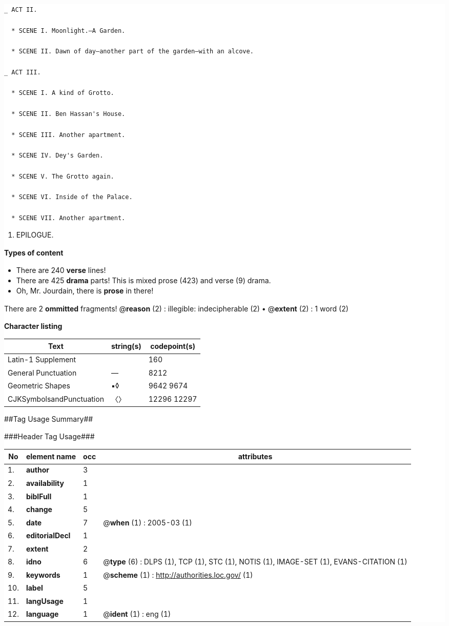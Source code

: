     _ ACT II.

      * SCENE I. Moonlight.—A Garden.

      * SCENE II. Dawn of day—another part of the garden—with an alcove.

    _ ACT III.

      * SCENE I. A kind of Grotto.

      * SCENE II. Ben Hassan's House.

      * SCENE III. Another apartment.

      * SCENE IV. Dey's Garden.

      * SCENE V. The Grotto again.

      * SCENE VI. Inside of the Palace.

      * SCENE VII. Another apartment.

1. EPILOGUE.

**Types of content**

  * There are 240 **verse** lines!
  * There are 425 **drama** parts! This is mixed prose (423) and verse (9) drama.
  * Oh, Mr. Jourdain, there is **prose** in there!

There are 2 **ommitted** fragments! 
 @__reason__ (2) : illegible: indecipherable (2)  •  @__extent__ (2) : 1 word (2)

**Character listing**


|Text|string(s)|codepoint(s)|
|---|---|---|
|Latin-1 Supplement| |160|
|General Punctuation|—|8212|
|Geometric Shapes|▪◊|9642 9674|
|CJKSymbolsandPunctuation|〈〉|12296 12297|

##Tag Usage Summary##

###Header Tag Usage###

|No|element name|occ|attributes|
|---|---|---|---|
|1.|__author__|3||
|2.|__availability__|1||
|3.|__biblFull__|1||
|4.|__change__|5||
|5.|__date__|7| @__when__ (1) : 2005-03 (1)|
|6.|__editorialDecl__|1||
|7.|__extent__|2||
|8.|__idno__|6| @__type__ (6) : DLPS (1), TCP (1), STC (1), NOTIS (1), IMAGE-SET (1), EVANS-CITATION (1)|
|9.|__keywords__|1| @__scheme__ (1) : http://authorities.loc.gov/ (1)|
|10.|__label__|5||
|11.|__langUsage__|1||
|12.|__language__|1| @__ident__ (1) : eng (1)|